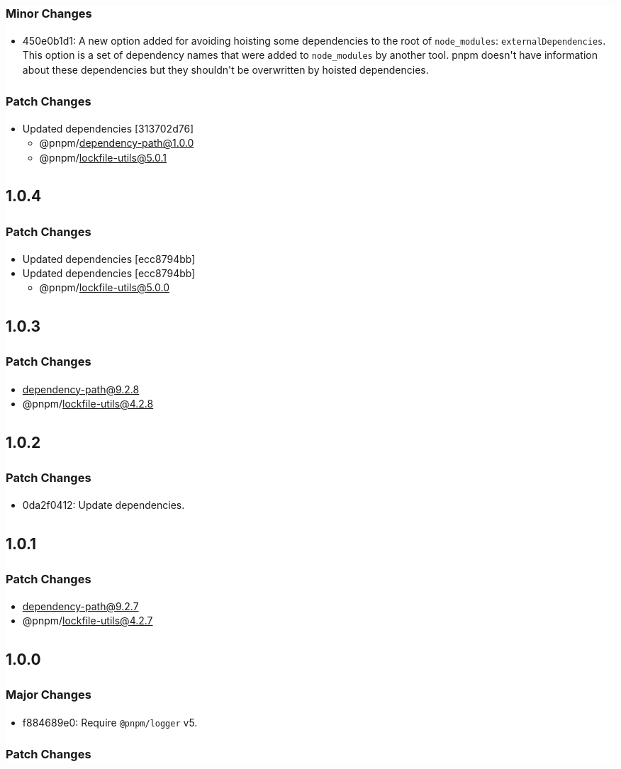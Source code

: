 ### Minor Changes

- 450e0b1d1: A new option added for avoiding hoisting some dependencies to the root of `node_modules`: `externalDependencies`. This option is a set of dependency names that were added to `node_modules` by another tool. pnpm doesn't have information about these dependencies but they shouldn't be overwritten by hoisted dependencies.

### Patch Changes

- Updated dependencies [313702d76]
  - @pnpm/dependency-path@1.0.0
  - @pnpm/lockfile-utils@5.0.1

## 1.0.4

### Patch Changes

- Updated dependencies [ecc8794bb]
- Updated dependencies [ecc8794bb]
  - @pnpm/lockfile-utils@5.0.0

## 1.0.3

### Patch Changes

- dependency-path@9.2.8
- @pnpm/lockfile-utils@4.2.8

## 1.0.2

### Patch Changes

- 0da2f0412: Update dependencies.

## 1.0.1

### Patch Changes

- dependency-path@9.2.7
- @pnpm/lockfile-utils@4.2.7

## 1.0.0

### Major Changes

- f884689e0: Require `@pnpm/logger` v5.

### Patch Changes
